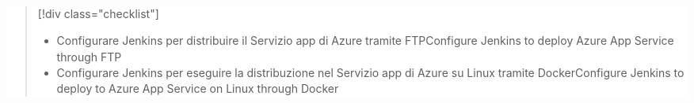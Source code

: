 > [!div class="checklist"]
> * <span data-ttu-id="0d704-250">Configurare Jenkins per distribuire il Servizio app di Azure tramite FTP</span><span class="sxs-lookup"><span data-stu-id="0d704-250">Configure Jenkins to deploy Azure App Service through FTP</span></span> 
> * <span data-ttu-id="0d704-251">Configurare Jenkins per eseguire la distribuzione nel Servizio app di Azure su Linux tramite Docker</span><span class="sxs-lookup"><span data-stu-id="0d704-251">Configure Jenkins to deploy to Azure App Service on Linux through Docker</span></span> 